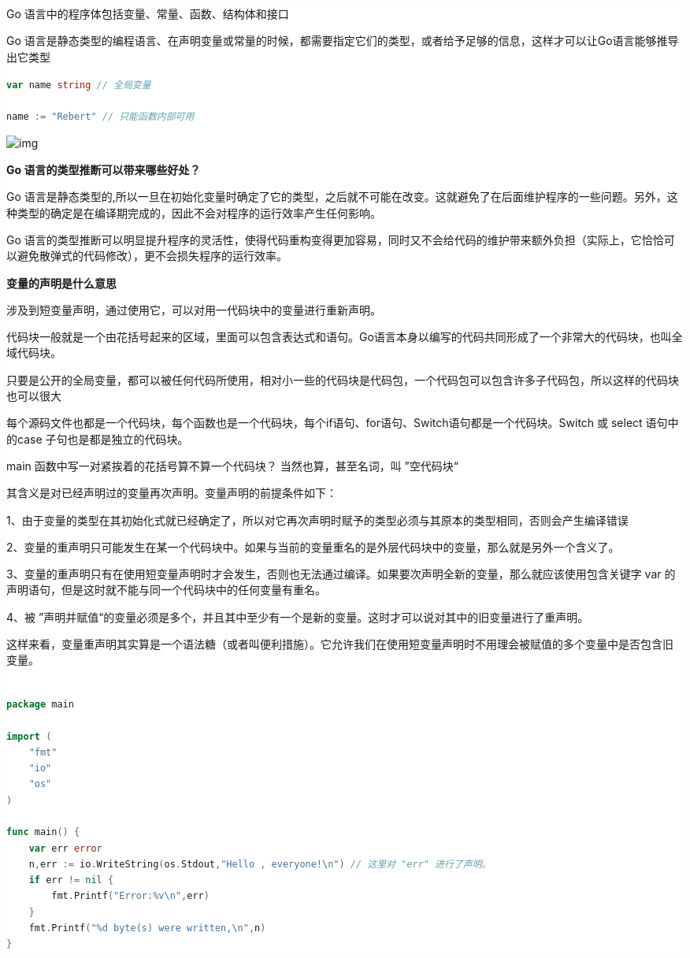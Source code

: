 Go 语言中的程序体包括变量、常量、函数、结构体和接口

Go 语言是静态类型的编程语言、在声明变量或常量的时候，都需要指定它们的类型，或者给予足够的信息，这样才可以让Go语言能够推导出它类型

```go
var name string // 全局变量

name := "Rebert" // 只能函数内部可用
```



![img](https://file.longqiuhong.com/markdown/b7d73fdce13a3a5f2d56d0b95f2c8cbc.png)



**Go 语言的类型推断可以带来哪些好处？**

Go 语言是静态类型的,所以一旦在初始化变量时确定了它的类型，之后就不可能在改变。这就避免了在后面维护程序的一些问题。另外，这种类型的确定是在编译期完成的，因此不会对程序的运行效率产生任何影响。

Go 语言的类型推断可以明显提升程序的灵活性，使得代码重构变得更加容易，同时又不会给代码的维护带来额外负担（实际上，它恰恰可以避免散弹式的代码修改），更不会损失程序的运行效率。



**变量的声明是什么意思**

涉及到短变量声明，通过使用它，可以对用一代码块中的变量进行重新声明。

​	代码块一般就是一个由花括号起来的区域，里面可以包含表达式和语句。Go语言本身以编写的代码共同形成了一个非常大的代码块，也叫全域代码块。

​    只要是公开的全局变量，都可以被任何代码所使用，相对小一些的代码块是代码包，一个代码包可以包含许多子代码包，所以这样的代码块也可以很大	

 每个源码文件也都是一个代码块，每个函数也是一个代码块，每个if语句、for语句、Switch语句都是一个代码块。Switch 或 select 语句中的case 子句也是都是独立的代码块。

main 函数中写一对紧挨着的花括号算不算一个代码块？ 当然也算，甚至名词，叫 ”空代码块“

其含义是对已经声明过的变量再次声明。变量声明的前提条件如下：



1、由于变量的类型在其初始化式就已经确定了，所以对它再次声明时赋予的类型必须与其原本的类型相同，否则会产生编译错误

2、变量的重声明只可能发生在某一个代码块中。如果与当前的变量重名的是外层代码块中的变量，那么就是另外一个含义了。

3、变量的重声明只有在使用短变量声明时才会发生，否则也无法通过编译。如果要次声明全新的变量，那么就应该使用包含关键字 var 的声明语句，但是这时就不能与同一个代码块中的任何变量有重名。

4、被 ”声明并赋值“的变量必须是多个，并且其中至少有一个是新的变量。这时才可以说对其中的旧变量进行了重声明。

这样来看，变量重声明其实算是一个语法糖（或者叫便利措施）。它允许我们在使用短变量声明时不用理会被赋值的多个变量中是否包含旧变量。

```go

package main

import (
	"fmt"
	"io"
	"os"
)

func main() {
	var err error
	n,err := io.WriteString(os.Stdout,"Hello , everyone!\n") // 这里对 "err" 进行了声明。
	if err != nil {
		fmt.Printf("Error:%v\n",err)
	}
	fmt.Printf("%d byte(s) were written,\n",n)
}
```
